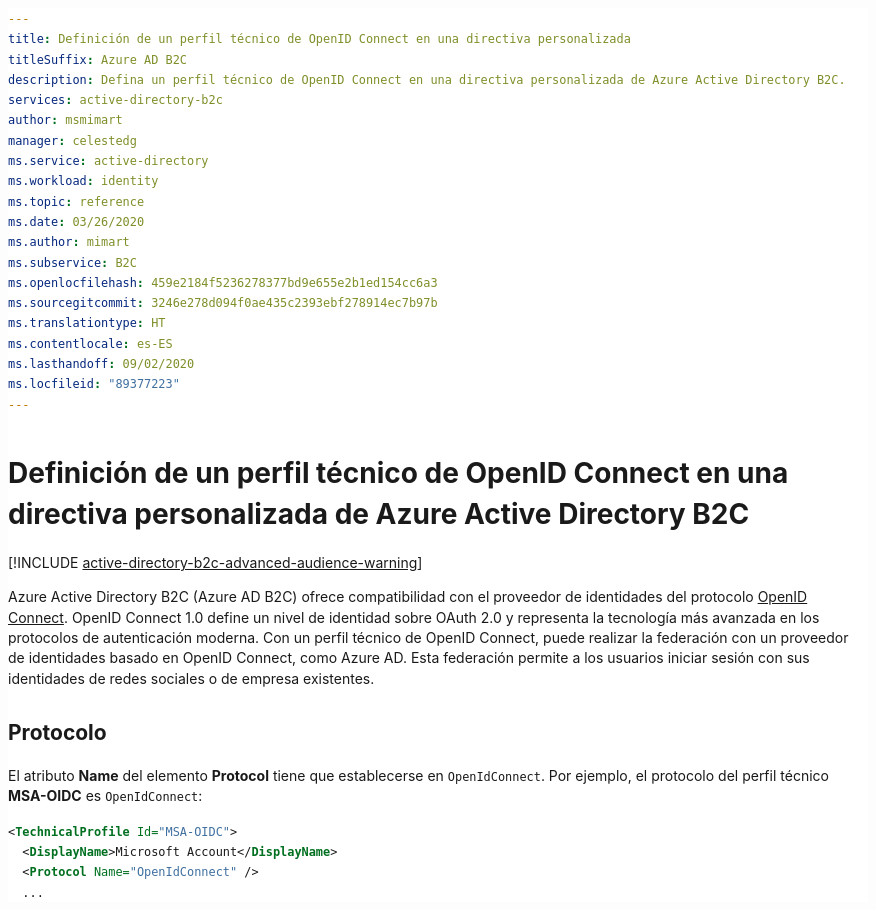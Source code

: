```yaml
---
title: Definición de un perfil técnico de OpenID Connect en una directiva personalizada
titleSuffix: Azure AD B2C
description: Defina un perfil técnico de OpenID Connect en una directiva personalizada de Azure Active Directory B2C.
services: active-directory-b2c
author: msmimart
manager: celestedg
ms.service: active-directory
ms.workload: identity
ms.topic: reference
ms.date: 03/26/2020
ms.author: mimart
ms.subservice: B2C
ms.openlocfilehash: 459e2184f5236278377bd9e655e2b1ed154cc6a3
ms.sourcegitcommit: 3246e278d094f0ae435c2393ebf278914ec7b97b
ms.translationtype: HT
ms.contentlocale: es-ES
ms.lasthandoff: 09/02/2020
ms.locfileid: "89377223"
---
```

# <a name="define-an-openid-connect-technical-profile-in-an-azure-active-directory-b2c-custom-policy"></a>Definición de un perfil técnico de OpenID Connect en una directiva personalizada de Azure Active Directory B2C

[!INCLUDE [active-directory-b2c-advanced-audience-warning](../../includes/active-directory-b2c-advanced-audience-warning.md)]

Azure Active Directory B2C (Azure AD B2C) ofrece compatibilidad con el proveedor de identidades del protocolo [OpenID Connect](https://openid.net/2015/04/17/openid-connect-certification-program/). OpenID Connect 1.0 define un nivel de identidad sobre OAuth 2.0 y representa la tecnología más avanzada en los protocolos de autenticación moderna. Con un perfil técnico de OpenID Connect, puede realizar la federación con un proveedor de identidades basado en OpenID Connect, como Azure AD. Esta federación permite a los usuarios iniciar sesión con sus identidades de redes sociales o de empresa existentes.

## <a name="protocol"></a>Protocolo

El atributo **Name** del elemento **Protocol** tiene que establecerse en `OpenIdConnect`. Por ejemplo, el protocolo del perfil técnico **MSA-OIDC** es `OpenIdConnect`:

```xml
<TechnicalProfile Id="MSA-OIDC">
  <DisplayName>Microsoft Account</DisplayName>
  <Protocol Name="OpenIdConnect" />
  ...
```
